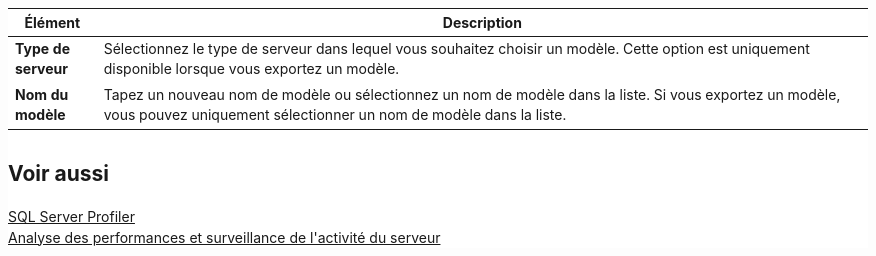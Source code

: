 |Élément|Description
|---|---
|**Type de serveur**|Sélectionnez le type de serveur dans lequel vous souhaitez choisir un modèle. Cette option est uniquement disponible lorsque vous exportez un modèle.  
|**Nom du modèle**|Tapez un nouveau nom de modèle ou sélectionnez un nom de modèle dans la liste. Si vous exportez un modèle, vous pouvez uniquement sélectionner un nom de modèle dans la liste. 

## <a name="see-also"></a>Voir aussi 
[SQL Server Profiler](../../tools/sql-server-profiler/sql-server-profiler.md)   
[Analyse des performances et surveillance de l'activité du serveur](../../relational-databases/performance/server-performance-and-activity-monitoring.md)  
  
  
